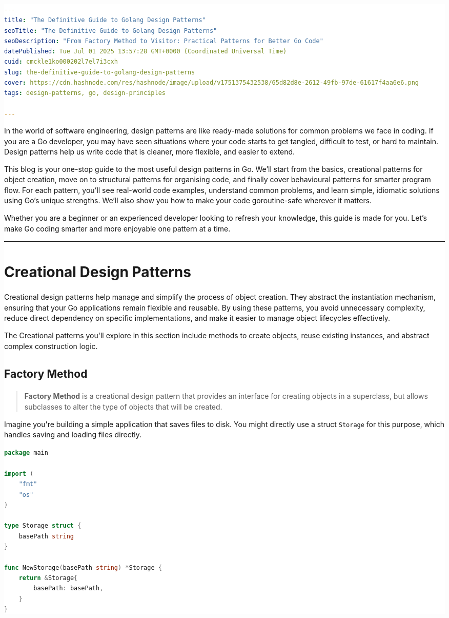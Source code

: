 ```yaml
---
title: "The Definitive Guide to Golang Design Patterns"
seoTitle: "The Definitive Guide to Golang Design Patterns"
seoDescription: "From Factory Method to Visitor: Practical Patterns for Better Go Code"
datePublished: Tue Jul 01 2025 13:57:28 GMT+0000 (Coordinated Universal Time)
cuid: cmckle1ko000202l7el7i3cxh
slug: the-definitive-guide-to-golang-design-patterns
cover: https://cdn.hashnode.com/res/hashnode/image/upload/v1751375432538/65d82d8e-2612-49fb-97de-61617f4aa6e6.png
tags: design-patterns, go, design-principles

---
```


In the world of software engineering, design patterns are like ready-made solutions for common problems we face in coding. If you are a Go developer, you may have seen situations where your code starts to get tangled, difficult to test, or hard to maintain. Design patterns help us write code that is cleaner, more flexible, and easier to extend.

This blog is your one-stop guide to the most useful design patterns in Go. We’ll start from the basics, creational patterns for object creation, move on to structural patterns for organising code, and finally cover behavioural patterns for smarter program flow. For each pattern, you’ll see real-world code examples, understand common problems, and learn simple, idiomatic solutions using Go’s unique strengths. We’ll also show you how to make your code goroutine-safe wherever it matters.

Whether you are a beginner or an experienced developer looking to refresh your knowledge, this guide is made for you. Let’s make Go coding smarter and more enjoyable one pattern at a time.

---

# Creational Design Patterns

Creational design patterns help manage and simplify the process of object creation. They abstract the instantiation mechanism, ensuring that your Go applications remain flexible and reusable. By using these patterns, you avoid unnecessary complexity, reduce direct dependency on specific implementations, and make it easier to manage object lifecycles effectively.

The Creational patterns you'll explore in this section include methods to create objects, reuse existing instances, and abstract complex construction logic.

## Factory Method

> **Factory Method** is a creational design pattern that provides an interface for creating objects in a superclass, but allows subclasses to alter the type of objects that will be created.

Imagine you're building a simple application that saves files to disk. You might directly use a struct `Storage` for this purpose, which handles saving and loading files directly.

```go
package main

import (
	"fmt"
	"os"
)

type Storage struct {
	basePath string		
}

func NewStorage(basePath string) *Storage {
	return &Storage{
		basePath: basePath,	
	}
}
```